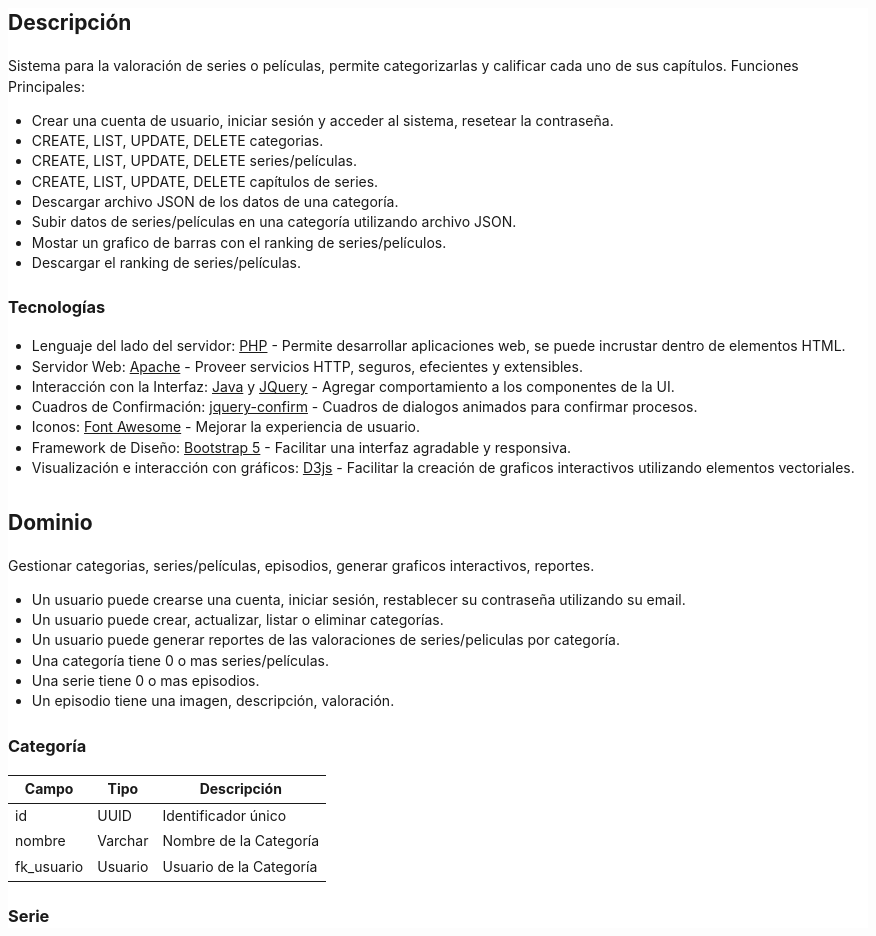 ## Descripción
Sistema para la valoración de series o películas, permite categorizarlas y calificar cada uno de sus capítulos. Funciones Principales:
- Crear una cuenta de usuario, iniciar sesión y acceder al sistema, resetear la contraseña.
- CREATE, LIST, UPDATE, DELETE categorias.
- CREATE, LIST, UPDATE, DELETE series/películas.
- CREATE, LIST, UPDATE, DELETE capítulos de series.
- Descargar archivo JSON de los datos de una categoría.
- Subir  datos de series/películas en una categoría utilizando archivo JSON.
- Mostar un grafico de barras con el ranking de series/películos.
- Descargar el ranking de series/películas.

   
### Tecnologías

- Lenguaje del lado del servidor: [PHP](https://www.php.net/manual/es/intro-whatis.php) - Permite desarrollar aplicaciones web, se puede incrustar dentro de elementos HTML.
- Servidor Web: [Apache](https://httpd.apache.org/) - Proveer servicios HTTP, seguros, efecientes y extensibles.
- Interacción con la Interfaz: [Java](https://www.java.com/es/) y [JQuery](https://jquery.com/) - Agregar comportamiento a los componentes de la UI.
- Cuadros de Confirmación: [jquery-confirm](https://craftpip.github.io/jquery-confirm/) - Cuadros de dialogos animados para confirmar procesos.
- Iconos: [Font Awesome](https://fontawesome.com/) - Mejorar la experiencia de usuario.
- Framework de Diseño: [Bootstrap 5](https://getbootstrap.com/docs/5.0/getting-started/introduction/) - Facilitar una interfaz agradable y responsiva.
- Visualización e interacción con gráficos: [D3js](https://d3js.org/) - Facilitar la creación de graficos interactivos utilizando elementos vectoriales.
  
## Dominio

Gestionar categorias, series/películas, episodios, generar graficos interactivos, reportes.
- Un usuario puede crearse una cuenta, iniciar sesión, restablecer su contraseña utilizando su email.
- Un usuario puede crear, actualizar, listar o eliminar categorías.
- Un usuario puede generar reportes de las valoraciones de series/peliculas por categoría.
- Una categoría tiene 0 o mas series/películas.
- Una serie tiene 0 o mas episodios.
- Un episodio tiene una imagen, descripción, valoración.

### Categoría

| Campo      | Tipo    | Descripción             |
|------------|---------|-------------------------|
| id         | UUID    | Identificador único     |
| nombre     | Varchar | Nombre de la Categoría  |
| fk_usuario | Usuario | Usuario de la Categoría |

### Serie
